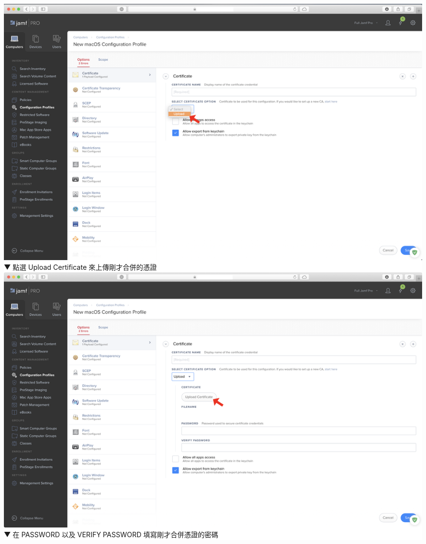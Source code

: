 ![Jamf Pro16](../assets/img/802.1x自動佈署/JamfPro16.png)
▼ 點選 Upload Certificate 來上傳剛才合併的憑證  
![Jamf Pro17](../assets/img/802.1x自動佈署/JamfPro17.png)
▼ 在 PASSWORD 以及 VERIFY PASSWORD 填寫剛才合併憑證的密碼  